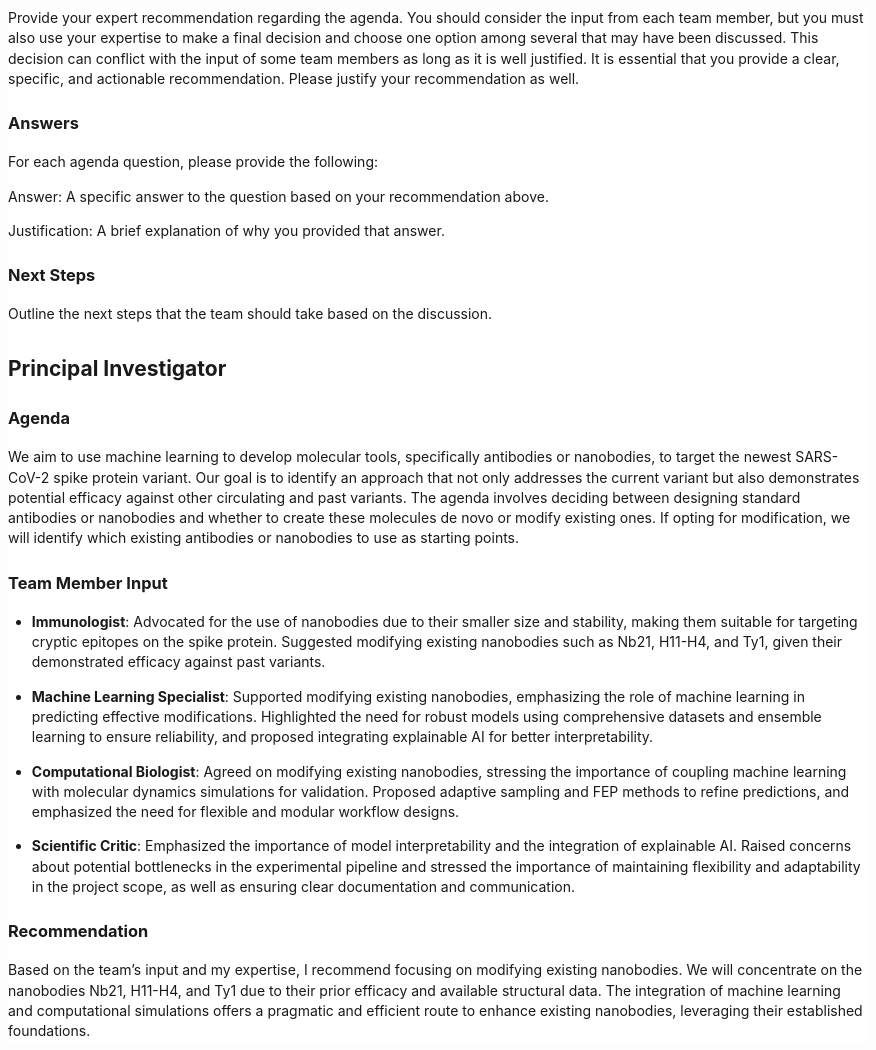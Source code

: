 Provide your expert recommendation regarding the agenda. You should consider the input from each team member, but you must also use your expertise to make a final decision and choose one option among several that may have been discussed. This decision can conflict with the input of some team members as long as it is well justified. It is essential that you provide a clear, specific, and actionable recommendation. Please justify your recommendation as well.

### Answers

For each agenda question, please provide the following:

Answer: A specific answer to the question based on your recommendation above.

Justification: A brief explanation of why you provided that answer.

### Next Steps

Outline the next steps that the team should take based on the discussion.

## Principal Investigator

### Agenda

We aim to use machine learning to develop molecular tools, specifically antibodies or nanobodies, to target the newest SARS-CoV-2 spike protein variant. Our goal is to identify an approach that not only addresses the current variant but also demonstrates potential efficacy against other circulating and past variants. The agenda involves deciding between designing standard antibodies or nanobodies and whether to create these molecules de novo or modify existing ones. If opting for modification, we will identify which existing antibodies or nanobodies to use as starting points.

### Team Member Input

- **Immunologist**: Advocated for the use of nanobodies due to their smaller size and stability, making them suitable for targeting cryptic epitopes on the spike protein. Suggested modifying existing nanobodies such as Nb21, H11-H4, and Ty1, given their demonstrated efficacy against past variants.

- **Machine Learning Specialist**: Supported modifying existing nanobodies, emphasizing the role of machine learning in predicting effective modifications. Highlighted the need for robust models using comprehensive datasets and ensemble learning to ensure reliability, and proposed integrating explainable AI for better interpretability.

- **Computational Biologist**: Agreed on modifying existing nanobodies, stressing the importance of coupling machine learning with molecular dynamics simulations for validation. Proposed adaptive sampling and FEP methods to refine predictions, and emphasized the need for flexible and modular workflow designs.

- **Scientific Critic**: Emphasized the importance of model interpretability and the integration of explainable AI. Raised concerns about potential bottlenecks in the experimental pipeline and stressed the importance of maintaining flexibility and adaptability in the project scope, as well as ensuring clear documentation and communication.

### Recommendation

Based on the team’s input and my expertise, I recommend focusing on modifying existing nanobodies. We will concentrate on the nanobodies Nb21, H11-H4, and Ty1 due to their prior efficacy and available structural data. The integration of machine learning and computational simulations offers a pragmatic and efficient route to enhance existing nanobodies, leveraging their established foundations.
